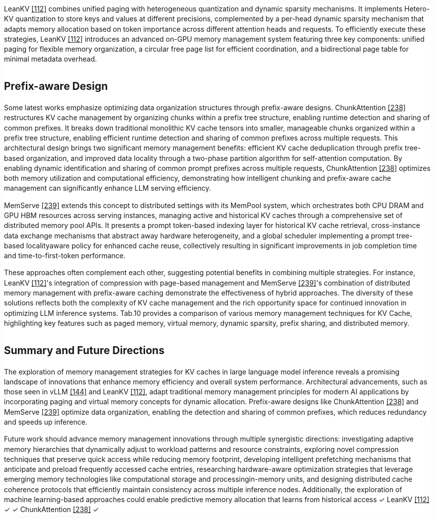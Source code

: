 LeanKV [[112]](#b111) combines unified paging with heterogeneous quantization and dynamic sparsity mechanisms. It implements Hetero-KV quantization to store keys and values at different precisions, complemented by a per-head dynamic sparsity mechanism that adapts memory allocation based on token importance across different attention heads and requests. To efficiently execute these strategies, LeanKV [[112]](#b111) introduces an advanced on-GPU memory management system featuring three key components: unified paging for flexible memory organization, a circular free page list for efficient coordination, and a bidirectional page table for minimal metadata overhead.


## Prefix-aware Design

Some latest works emphasize optimizing data organization structures through prefix-aware designs. ChunkAttention [[238]](#b237) restructures KV cache management by organizing chunks within a prefix tree structure, enabling runtime detection and sharing of common prefixes. It breaks down traditional monolithic KV cache tensors into smaller, manageable chunks organized within a prefix tree structure, enabling efficient runtime detection and sharing of common prefixes across multiple requests. This architectural design brings two significant memory management benefits: efficient KV cache deduplication through prefix tree-based organization, and improved data locality through a two-phase partition algorithm for self-attention computation. By enabling dynamic identification and sharing of common prompt prefixes across multiple requests, ChunkAttention [[238]](#b237) optimizes both memory utilization and computational efficiency, demonstrating how intelligent chunking and prefix-aware cache management can significantly enhance LLM serving efficiency.

MemServe [[239]](#b238) extends this concept to distributed settings with its MemPool system, which orchestrates both CPU DRAM and GPU HBM resources across serving instances, managing active and historical KV caches through a comprehensive set of distributed memory pool APIs. It presents a prompt token-based indexing layer for historical KV cache retrieval, cross-instance data exchange mechanisms that abstract away hardware heterogeneity, and a global scheduler implementing a prompt tree-based localityaware policy for enhanced cache reuse, collectively resulting in significant improvements in job completion time and time-to-first-token performance.

These approaches often complement each other, suggesting potential benefits in combining multiple strategies. For instance, LeanKV [[112]](#b111)'s integration of compression with page-based management and MemServe [[239]](#b238)'s combination of distributed memory management with prefix-aware caching demonstrate the effectiveness of hybrid approaches. The diversity of these solutions reflects both the complexity of KV cache management and the rich opportunity space for continued innovation in optimizing LLM inference systems. Tab.10 provides a comparison of various memory management techniques for KV Cache, highlighting key features such as paged memory, virtual memory, dynamic sparsity, prefix sharing, and distributed memory.


## Summary and Future Directions

The exploration of memory management strategies for KV caches in large language model inference reveals a promising landscape of innovations that enhance memory efficiency and overall system performance. Architectural advancements, such as those seen in vLLM [[144]](#b143) and LeanKV [[112]](#b111), adapt traditional memory management principles for modern AI applications by incorporating paging and virtual memory concepts for dynamic allocation. Prefix-aware designs like ChunkAttention [[238]](#b237) and MemServe [[239]](#b238) optimize data organization, enabling the detection and sharing of common prefixes, which reduces redundancy and speeds up inference.

Future work should advance memory management innovations through multiple synergistic directions: investigating adaptive memory hierarchies that dynamically adjust to workload patterns and resource constraints, exploring novel compression techniques that preserve quick access while reducing memory footprint, developing intelligent prefetching mechanisms that anticipate and preload frequently accessed cache entries, researching hardware-aware optimization strategies that leverage emerging memory technologies like computational storage and processingin-memory units, and designing distributed cache coherence protocols that efficiently maintain consistency across multiple inference nodes. Additionally, the exploration of machine learning-based approaches could enable predictive memory allocation that learns from historical access ✓ LeanKV [[112]](#b111) ✓ ✓ ChunkAttention [[238]](#b237) ✓
